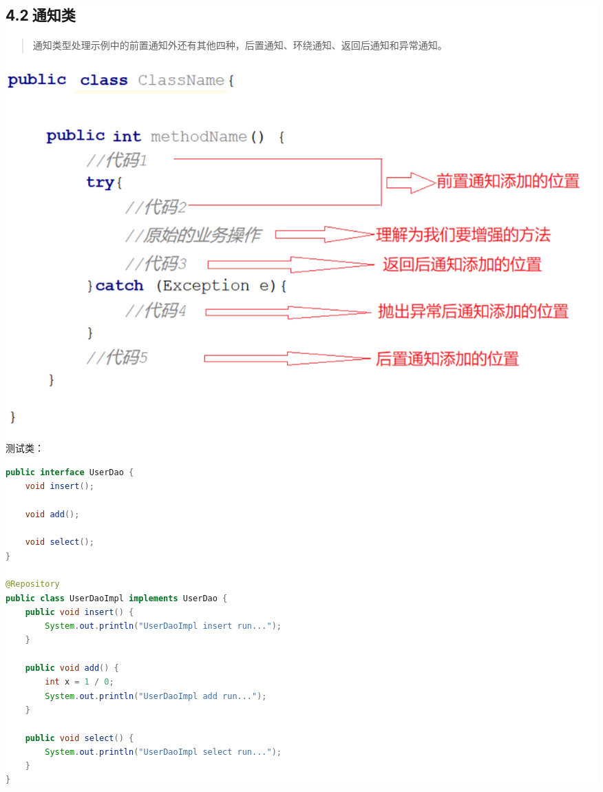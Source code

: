 
## 4.2 通知类

> 通知类型处理示例中的前置通知外还有其他四种，后置通知、环绕通知、返回后通知和异常通知。

![](../../../img/spring3.png)

测试类：
```java
public interface UserDao {
    void insert();

    void add();

    void select();
}

@Repository
public class UserDaoImpl implements UserDao {
    public void insert() {
        System.out.println("UserDaoImpl insert run...");
    }

    public void add() {
        int x = 1 / 0;
        System.out.println("UserDaoImpl add run...");
    }

    public void select() {
        System.out.println("UserDaoImpl select run...");
    }
}
```
